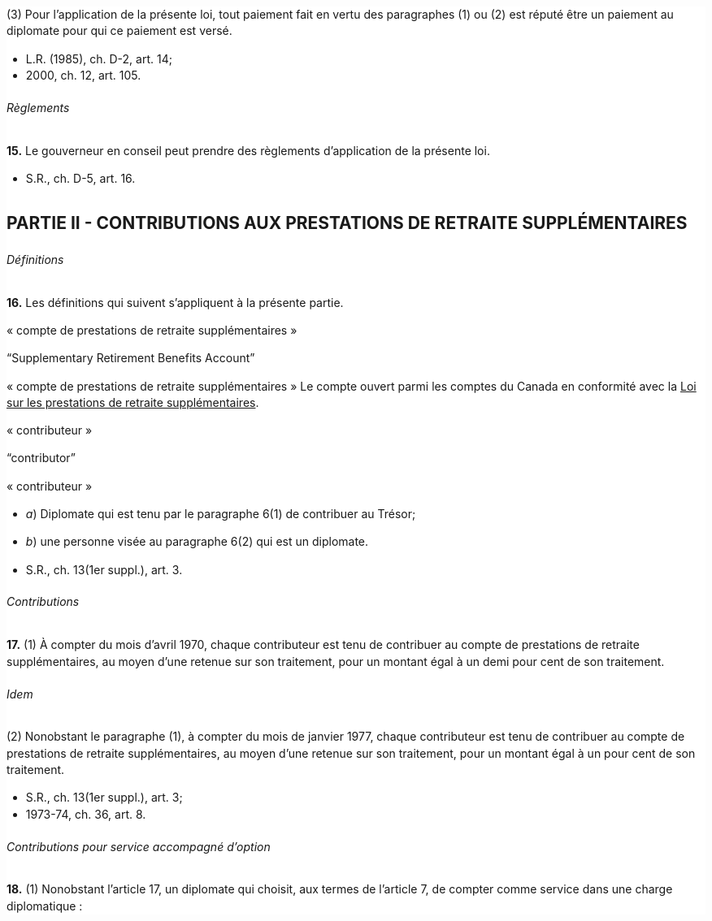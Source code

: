 (3) Pour l’application de la présente loi, tout paiement fait en vertu des paragraphes (1) ou (2) est réputé être un paiement au diplomate pour qui ce paiement est versé.

  * L.R. (1985), ch. D-2, art. 14;
  * 2000, ch. 12, art. 105.

###### Règlements

**15.** Le gouverneur en conseil peut prendre des règlements d’application de la présente loi.

  * S.R., ch. D-5, art. 16.

## PARTIE II - CONTRIBUTIONS AUX PRESTATIONS DE RETRAITE SUPPLÉMENTAIRES

###### Définitions

**16.** Les définitions qui suivent s’appliquent à la présente partie.

« compte de prestations de retraite supplémentaires »

“Supplementary Retirement Benefits Account”

    

« compte de prestations de retraite supplémentaires » Le compte ouvert parmi les comptes du Canada en conformité avec la [Loi sur les prestations de retraite supplémentaires](/canada/fra/lois/S/S-24.md).

« contributeur »

“contributor”

    

« contributeur »

  * _a_) Diplomate qui est tenu par le paragraphe 6(1) de contribuer au Trésor;

  * _b_) une personne visée au paragraphe 6(2) qui est un diplomate.

  * S.R., ch. 13(1er suppl.), art. 3.

###### Contributions

**17.** (1) À compter du mois d’avril 1970, chaque contributeur est tenu de contribuer au compte de prestations de retraite supplémentaires, au moyen d’une retenue sur son traitement, pour un montant égal à un demi pour cent de son traitement.

###### Idem

(2) Nonobstant le paragraphe (1), à compter du mois de janvier 1977, chaque contributeur est tenu de contribuer au compte de prestations de retraite supplémentaires, au moyen d’une retenue sur son traitement, pour un montant égal à un pour cent de son traitement.

  * S.R., ch. 13(1er suppl.), art. 3;
  * 1973-74, ch. 36, art. 8.

###### Contributions pour service accompagné d’option

**18.** (1) Nonobstant l’article 17, un diplomate qui choisit, aux termes de l’article 7, de compter comme service dans une charge diplomatique :
